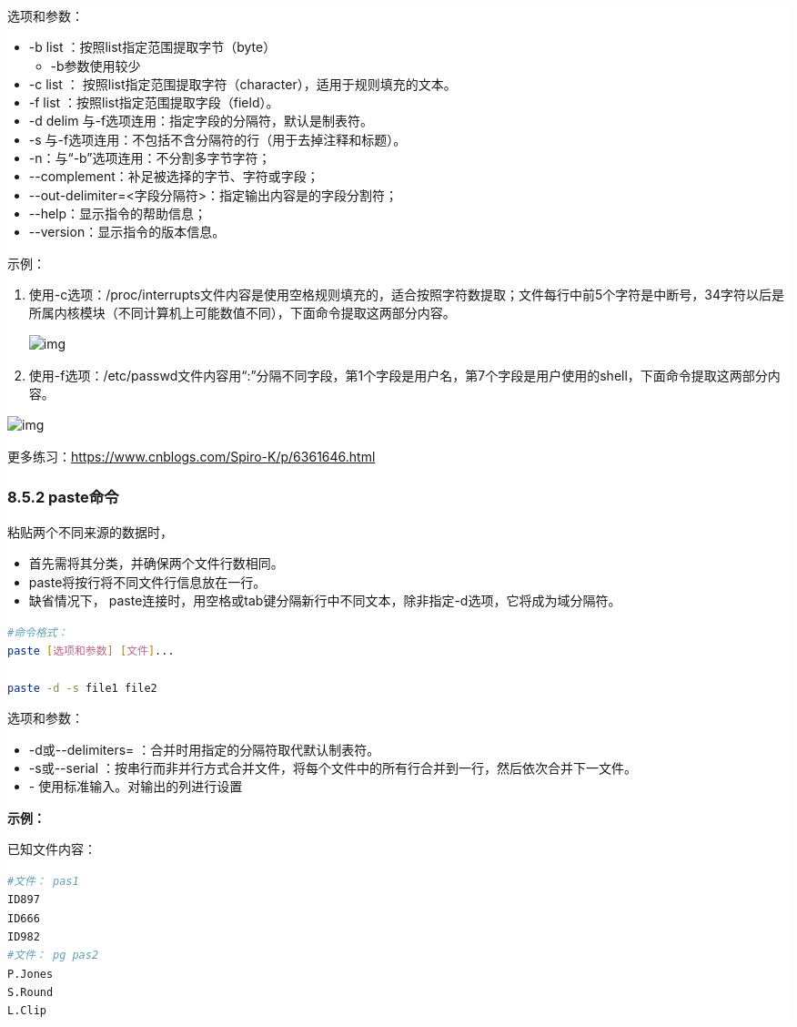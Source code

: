 选项和参数：

- -b list   ：按照list指定范围提取字节（byte）
  - -b参数使用较少
- -c list  ： 按照list指定范围提取字符（character），适用于规则填充的文本。
- -f list   ：按照list指定范围提取字段（field）。
- -d delim 与-f选项连用：指定字段的分隔符，默认是制表符。
- -s    与-f选项连用：不包括不含分隔符的行（用于去掉注释和标题）。
- -n：与“-b”选项连用：不分割多字节字符；
- --complement：补足被选择的字节、字符或字段；
- --out-delimiter=<字段分隔符>：指定输出内容是的字段分割符；
- --help：显示指令的帮助信息；
- --version：显示指令的版本信息。

示例：

1. 使用-c选项：/proc/interrupts文件内容是使用空格规则填充的，适合按照字符数提取；文件每行中前5个字符是中断号，34字符以后是所属内核模块（不同计算机上可能数值不同），下面命令提取这两部分内容。

   ![img](https://img2023.cnblogs.com/blog/3406637/202406/3406637-20240616173801343-1391320801.jpg)

2. 使用-f选项：/etc/passwd文件内容用“:”分隔不同字段，第1个字段是用户名，第7个字段是用户使用的shell，下面命令提取这两部分内容。

![img](https://img2023.cnblogs.com/blog/3406637/202406/3406637-20240616173801300-1263914555.jpg)

更多练习：https://www.cnblogs.com/Spiro-K/p/6361646.html

### 8.5.2 paste命令

粘贴两个不同来源的数据时，

- 首先需将其分类，并确保两个文件行数相同。
- paste将按行将不同文件行信息放在一行。
- 缺省情况下， paste连接时，用空格或tab键分隔新行中不同文本，除非指定-d选项，它将成为域分隔符。

```sh
#命令格式：
paste [选项和参数] [文件]...

paste -d -s file1 file2
```

选项和参数：

- -d或--delimiters=  ：合并时用指定的分隔符取代默认制表符。
- -s或--serial  ：按串行而非并行方式合并文件，将每个文件中的所有行合并到一行，然后依次合并下一文件。
- \- 使用标准输入。对输出的列进行设置

 **示例：**

已知文件内容：

```sh
#文件： pas1
ID897
ID666
ID982
#文件： pg pas2
P.Jones
S.Round
L.Clip
```
